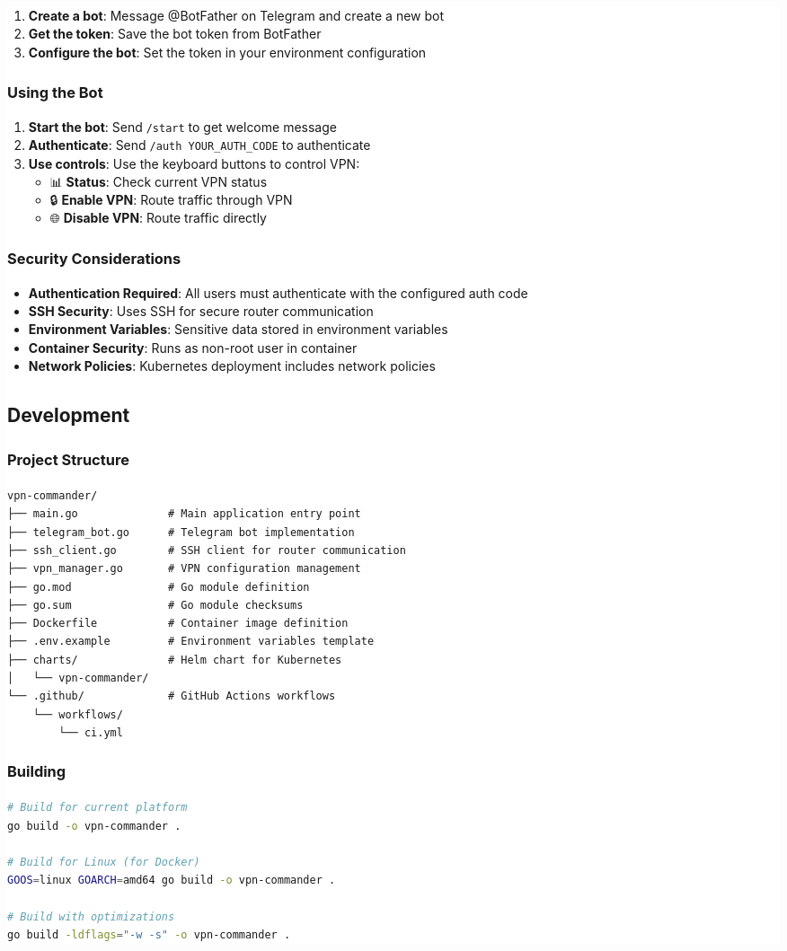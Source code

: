1. **Create a bot**: Message @BotFather on Telegram and create a new bot
2. **Get the token**: Save the bot token from BotFather
3. **Configure the bot**: Set the token in your environment configuration

### Using the Bot

1. **Start the bot**: Send `/start` to get welcome message
2. **Authenticate**: Send `/auth YOUR_AUTH_CODE` to authenticate
3. **Use controls**: Use the keyboard buttons to control VPN:
   - 📊 **Status**: Check current VPN status
   - 🔒 **Enable VPN**: Route traffic through VPN
   - 🌐 **Disable VPN**: Route traffic directly

### Security Considerations

- **Authentication Required**: All users must authenticate with the configured auth code
- **SSH Security**: Uses SSH for secure router communication
- **Environment Variables**: Sensitive data stored in environment variables
- **Container Security**: Runs as non-root user in container
- **Network Policies**: Kubernetes deployment includes network policies

## Development

### Project Structure

```
vpn-commander/
├── main.go              # Main application entry point
├── telegram_bot.go      # Telegram bot implementation
├── ssh_client.go        # SSH client for router communication
├── vpn_manager.go       # VPN configuration management
├── go.mod               # Go module definition
├── go.sum               # Go module checksums
├── Dockerfile           # Container image definition
├── .env.example         # Environment variables template
├── charts/              # Helm chart for Kubernetes
│   └── vpn-commander/
└── .github/             # GitHub Actions workflows
    └── workflows/
        └── ci.yml
```

### Building

```bash
# Build for current platform
go build -o vpn-commander .

# Build for Linux (for Docker)
GOOS=linux GOARCH=amd64 go build -o vpn-commander .

# Build with optimizations
go build -ldflags="-w -s" -o vpn-commander .
```

